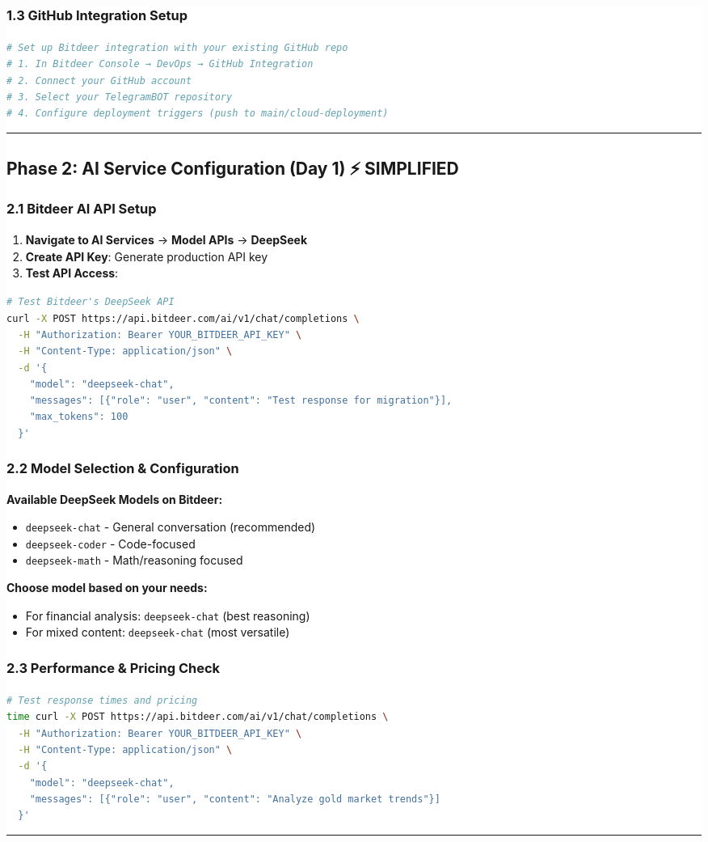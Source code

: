 ### 1.3 GitHub Integration Setup
```bash
# Set up Bitdeer integration with your existing GitHub repo
# 1. In Bitdeer Console → DevOps → GitHub Integration
# 2. Connect your GitHub account
# 3. Select your TelegramBOT repository  
# 4. Configure deployment triggers (push to main/cloud-deployment)
```

---

## Phase 2: AI Service Configuration (Day 1) ⚡ SIMPLIFIED

### 2.1 Bitdeer AI API Setup
1. **Navigate to AI Services** → **Model APIs** → **DeepSeek**
2. **Create API Key**: Generate production API key
3. **Test API Access**:
```bash
# Test Bitdeer's DeepSeek API
curl -X POST https://api.bitdeer.com/ai/v1/chat/completions \
  -H "Authorization: Bearer YOUR_BITDEER_API_KEY" \
  -H "Content-Type: application/json" \
  -d '{
    "model": "deepseek-chat",
    "messages": [{"role": "user", "content": "Test response for migration"}],
    "max_tokens": 100
  }'
```

### 2.2 Model Selection & Configuration
**Available DeepSeek Models on Bitdeer:**
- `deepseek-chat` - General conversation (recommended)
- `deepseek-coder` - Code-focused
- `deepseek-math` - Math/reasoning focused

**Choose model based on your needs:**
- For financial analysis: `deepseek-chat` (best reasoning)
- For mixed content: `deepseek-chat` (most versatile)

### 2.3 Performance & Pricing Check
```bash
# Test response times and pricing
time curl -X POST https://api.bitdeer.com/ai/v1/chat/completions \
  -H "Authorization: Bearer YOUR_BITDEER_API_KEY" \
  -H "Content-Type: application/json" \
  -d '{
    "model": "deepseek-chat",
    "messages": [{"role": "user", "content": "Analyze gold market trends"}]
  }'
```

---